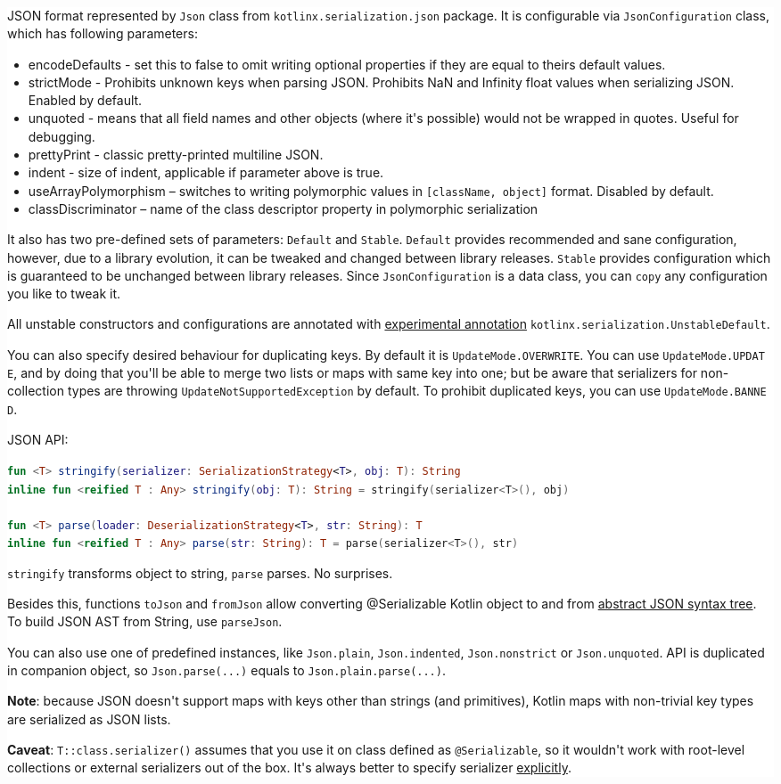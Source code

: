 JSON format represented by `Json` class from `kotlinx.serialization.json` package.
It is configurable via `JsonConfiguration` class, which has following parameters:

* encodeDefaults - set this to false to omit writing optional properties if they are equal to theirs default values.
* strictMode - Prohibits unknown keys when parsing JSON. Prohibits NaN and Infinity float values when serializing JSON. Enabled by default.
* unquoted - means that all field names and other objects (where it's possible) would not be wrapped in quotes. Useful for debugging.
* prettyPrint - classic pretty-printed multiline JSON.
* indent - size of indent, applicable if parameter above is true.
* useArrayPolymorphism – switches to writing polymorphic values in `[className, object]` format. Disabled by default.
* classDiscriminator – name of the class descriptor property in polymorphic serialization

It also has two pre-defined sets of parameters: `Default` and `Stable`.
`Default` provides recommended and sane configuration, however, due to a library evolution,
it can be tweaked and changed between library releases.
`Stable` provides configuration which is guaranteed to be unchanged between library releases.
Since `JsonConfiguration` is a data class, you can `copy` any configuration you like to tweak it.

All unstable constructors and configurations are annotated with [experimental annotation](https://kotlinlang.org/docs/reference/experimental.html#using-experimental-apis) `kotlinx.serialization.UnstableDefault`.

You can also specify desired behaviour for duplicating keys.
By default it is `UpdateMode.OVERWRITE`.
You can use `UpdateMode.UPDATE`, and by doing that you'll be able to merge two lists or maps with same key into one; but be aware that serializers for non-collection types are throwing `UpdateNotSupportedException` by default.
To prohibit duplicated keys, you can use `UpdateMode.BANNED`.

JSON API:

```kotlin
fun <T> stringify(serializer: SerializationStrategy<T>, obj: T): String
inline fun <reified T : Any> stringify(obj: T): String = stringify(serializer<T>(), obj)

fun <T> parse(loader: DeserializationStrategy<T>, str: String): T
inline fun <reified T : Any> parse(str: String): T = parse(serializer<T>(), str)
```

`stringify` transforms object to string, `parse` parses. No surprises.

Besides this, functions `toJson` and `fromJson` allow converting @Serializable Kotlin object to and from [abstract JSON syntax tree](../runtime/commonMain/src/kotlinx/serialization/json/JsonElement.kt#L23). To build JSON AST from String, use `parseJson`.

You can also use one of predefined instances, like `Json.plain`, `Json.indented`, `Json.nonstrict` or `Json.unquoted`. API is duplicated in companion object, so `Json.parse(...)` equals to `Json.plain.parse(...)`.

**Note**: because JSON doesn't support maps with keys other than
strings (and primitives), Kotlin maps with non-trivial key types are serialized as JSON lists.

**Caveat**: `T::class.serializer()` assumes that you use it on class defined as `@Serializable`,
so it wouldn't work with root-level collections or external serializers out of the box. It's always better to specify serializer [explicitly](#obtaining-serializers).
